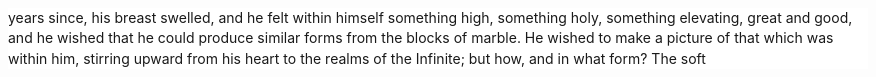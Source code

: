years
since,
his
breast
swelled,
and
he
felt
within
himself
something
high,
something
holy,
something
elevating,
great
and
good,
and
he
wished
that
he
could
produce
similar
forms
from
the
blocks
of
marble.
He
wished
to
make
a
picture
of
that
which
was
within
him,
stirring
upward
from
his
heart
to
the
realms
of
the
Infinite;
but
how,
and
in
what
form?
The
soft